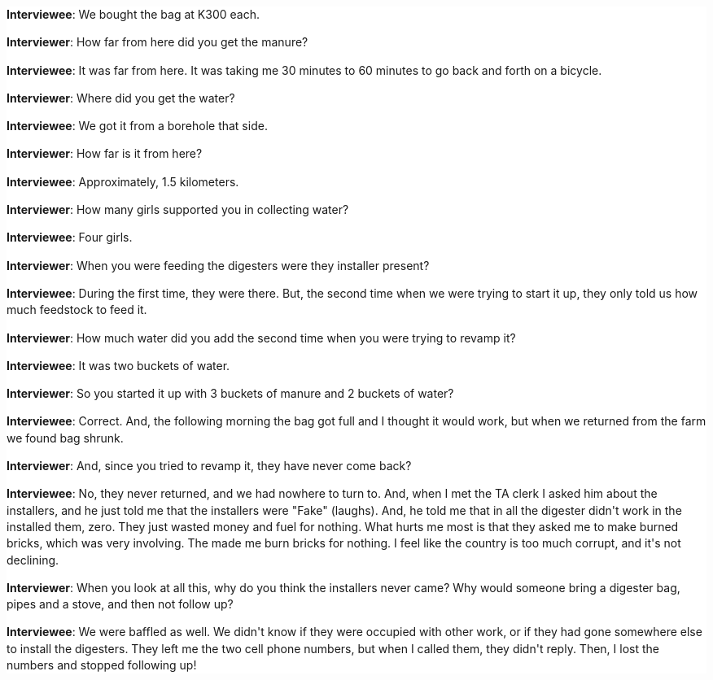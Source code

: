 **Interviewee**: We bought the bag at K300 each.

**Interviewer**: How far from here did you get the manure?

**Interviewee**: It was far from here. It was taking me 30 minutes to 60
minutes to go back and forth on a bicycle.

**Interviewer**: Where did you get the water?

**Interviewee**: We got it from a borehole that side.

**Interviewer**: How far is it from here?

**Interviewee**: Approximately, 1.5 kilometers.

**Interviewer**: How many girls supported you in collecting water?

**Interviewee**: Four girls.

**Interviewer**: When you were feeding the digesters were they installer
present?

**Interviewee**: During the first time, they were there. But, the second
time when we were trying to start it up, they only told us how much
feedstock to feed it.

**Interviewer**: How much water did you add the second time when you
were trying to revamp it?

**Interviewee**: It was two buckets of water.

**Interviewer**: So you started it up with 3 buckets of manure and 2
buckets of water?

**Interviewee**: Correct. And, the following morning the bag got full
and I thought it would work, but when we returned from the farm we found
bag shrunk.

**Interviewer**: And, since you tried to revamp it, they have never come
back?

**Interviewee**: No, they never returned, and we had nowhere to turn to.
And, when I met the TA clerk I asked him about the installers, and he
just told me that the installers were "Fake" (laughs). And, he told me
that in all the digester didn't work in the installed them, zero. They
just wasted money and fuel for nothing. What hurts me most is that they
asked me to make burned bricks, which was very involving. The made me
burn bricks for nothing. I feel like the country is too much corrupt,
and it's not declining.

**Interviewer**: When you look at all this, why do you think the
installers never came? Why would someone bring a digester bag, pipes and
a stove, and then not follow up?

**Interviewee**: We were baffled as well. We didn't know if they were
occupied with other work, or if they had gone somewhere else to install
the digesters. They left me the two cell phone numbers, but when I
called them, they didn't reply. Then, I lost the numbers and stopped
following up!
